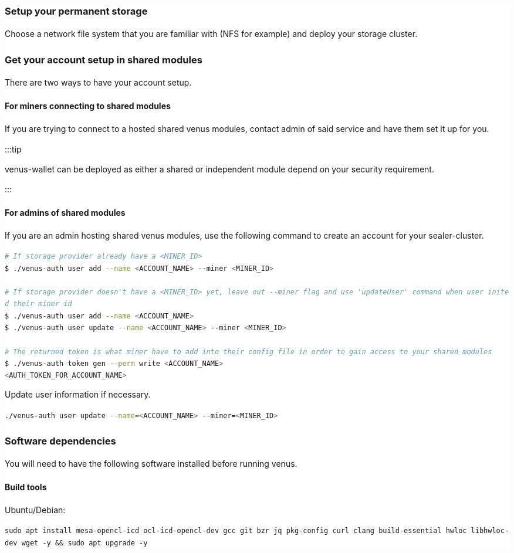 ### Setup your permanent storage

Choose a network file system that you are familiar with (NFS for example) and deploy your storage cluster.

### Get your account setup in shared modules

There are two ways to have your account setup.

#### For miners connecting to shared modules

If you are trying to connect to a hosted shared venus modules,  contact admin of said service and have them set it up for you.

:::tip

venus-wallet can be deployed as either a shared or independent module depend on your security requirement.

:::

#### For admins of shared modules

If you are an admin hosting shared venus modules, use the following command to create an account for your sealer-cluster.

```bash
# If storage provider already have a <MINER_ID>
$ ./venus-auth user add --name <ACCOUNT_NAME> --miner <MINER_ID>

# If storage provider doesn't have a <MINER_ID> yet, leave out --miner flag and use 'updateUser' command when user inited their miner id
$ ./venus-auth user add --name <ACCOUNT_NAME>
$ ./venus-auth user update --name <ACCOUNT_NAME> --miner <MINER_ID> 

# The returned token is what miner have to add into their config file in order to gain access to your shared modules
$ ./venus-auth token gen --perm write <ACCOUNT_NAME>
<AUTH_TOKEN_FOR_ACCOUNT_NAME>
```

Update user information if necessary.

```bash
./venus-auth user update --name=<ACCOUNT_NAME> --miner=<MINER_ID>
```

### Software dependencies

You will need to have the following software installed before running venus.

#### Build tools

Ubuntu/Debian:

```shell
sudo apt install mesa-opencl-icd ocl-icd-opencl-dev gcc git bzr jq pkg-config curl clang build-essential hwloc libhwloc-dev wget -y && sudo apt upgrade -y
```
